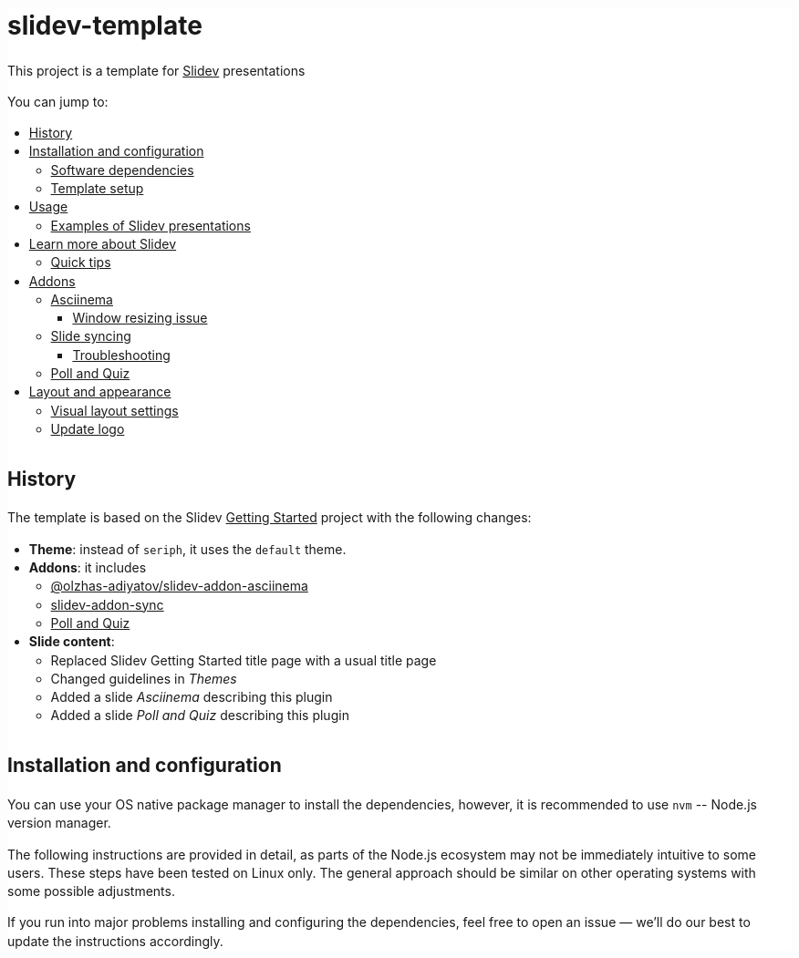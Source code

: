 

# slidev-template

This project is a template for [Slidev](https://github.com/slidevjs/slidev) presentations 

You can jump to:

- [History](#history)
- [Installation and configuration](#installation-and-configuration)
  - [Software dependencies](#software-dependencies)
  - [Template setup](#template-setup)
- [Usage](#usage)
  - [Examples of Slidev presentations](#examples-of-slidev-presentations)
- [Learn more about Slidev](#learn-more-about-slidev)
  - [Quick tips](#quick-tips)
- [Addons](#addons)
  - [Asciinema](#asciinema)
    - [Window resizing issue](#window-resizing-issue)
  - [Slide syncing](#slide-syncing)
    - [Troubleshooting](#troubleshooting)
  - [Poll and Quiz](#poll-and-quiz)
- [Layout and appearance](#layout-and-appearance)
  - [Visual layout settings](#visual-layout-settings)
  - [Update logo](#update-logo)

## History

The template is based on the Slidev [Getting Started](https://sli.dev/guide/) project with the following changes:

- **Theme**: instead of `seriph`, it uses the `default` theme.
- **Addons**: it includes
  - [@olzhas-adiyatov/slidev-addon-asciinema](https://www.npmjs.com/package/@olzhas-adiyatov/slidev-addon-asciinema)
  - [slidev-addon-sync](https://github.com/Smile-SA/slidev-addon-sync)
  - [Poll and Quiz](https://github.com/Smile-SA/slidev-component-poll)
- **Slide content**:
  - Replaced Slidev Getting Started title page with a usual title page
  - Changed guidelines in _Themes_
  - Added a slide _Asciinema_ describing this plugin
  - Added a slide _Poll and Quiz_ describing this plugin

## Installation and configuration

You can use your OS native package manager to install the dependencies, however, it is recommended to use `nvm` -- Node.js version manager.

The following instructions are provided in detail, as parts of the Node.js ecosystem may not be immediately intuitive to some users. These steps have been tested on Linux only. The general approach should be similar on other operating systems with some possible adjustments.

If you run into major problems installing and configuring the dependencies, feel free to open an issue — we’ll do our best to update the instructions accordingly.
